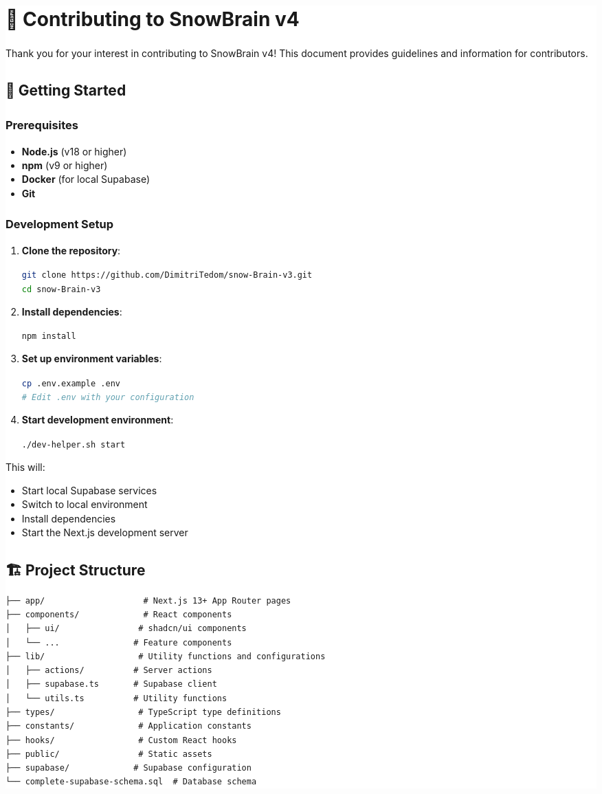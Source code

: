 # 🤝 Contributing to SnowBrain v4

Thank you for your interest in contributing to SnowBrain v4! This document provides guidelines and information for contributors.

## 🚀 Getting Started

### Prerequisites

- **Node.js** (v18 or higher)
- **npm** (v9 or higher)
- **Docker** (for local Supabase)
- **Git**

### Development Setup

1. **Clone the repository**:
   ```bash
   git clone https://github.com/DimitriTedom/snow-Brain-v3.git
   cd snow-Brain-v3
   ```

2. **Install dependencies**:
   ```bash
   npm install
   ```

3. **Set up environment variables**:
   ```bash
   cp .env.example .env
   # Edit .env with your configuration
   ```

4. **Start development environment**:
   ```bash
   ./dev-helper.sh start
   ```

This will:
- Start local Supabase services
- Switch to local environment
- Install dependencies
- Start the Next.js development server

## 🏗️ Project Structure

```
├── app/                    # Next.js 13+ App Router pages
├── components/             # React components
│   ├── ui/                # shadcn/ui components
│   └── ...               # Feature components
├── lib/                   # Utility functions and configurations
│   ├── actions/          # Server actions
│   ├── supabase.ts       # Supabase client
│   └── utils.ts          # Utility functions
├── types/                 # TypeScript type definitions
├── constants/             # Application constants
├── hooks/                 # Custom React hooks
├── public/                # Static assets
├── supabase/             # Supabase configuration
└── complete-supabase-schema.sql  # Database schema
```
